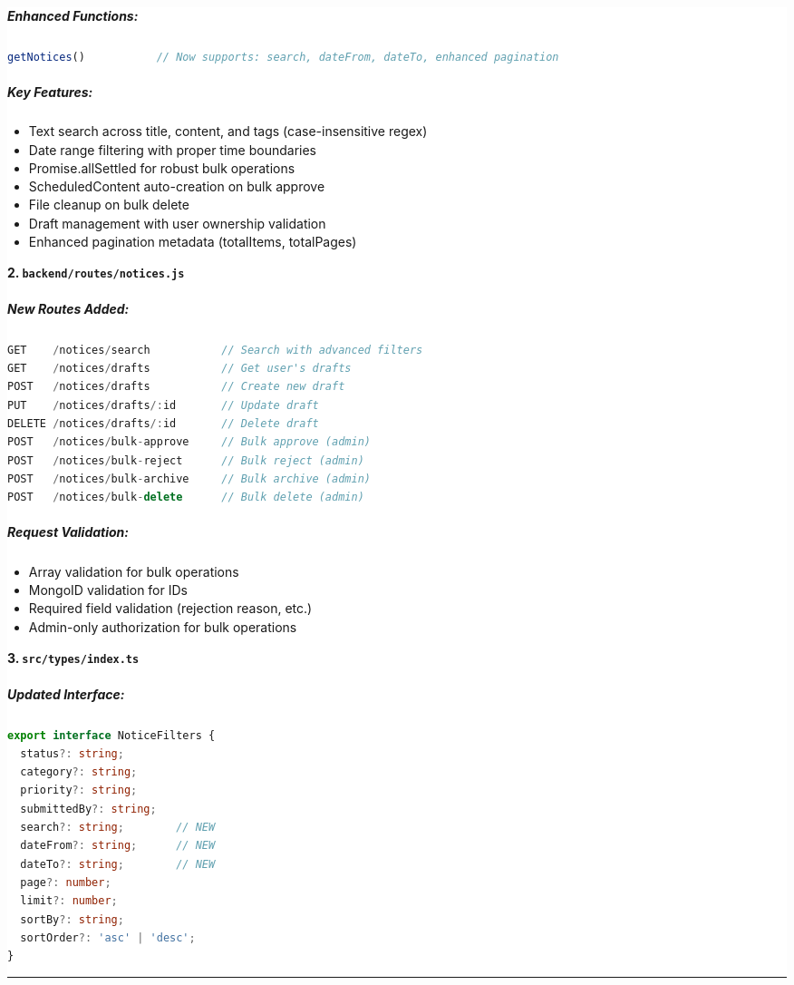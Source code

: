 ##### Enhanced Functions:
```javascript
getNotices()           // Now supports: search, dateFrom, dateTo, enhanced pagination
```

##### Key Features:
- Text search across title, content, and tags (case-insensitive regex)
- Date range filtering with proper time boundaries
- Promise.allSettled for robust bulk operations
- ScheduledContent auto-creation on bulk approve
- File cleanup on bulk delete
- Draft management with user ownership validation
- Enhanced pagination metadata (totalItems, totalPages)

**2. `backend/routes/notices.js`**

##### New Routes Added:
```javascript
GET    /notices/search           // Search with advanced filters
GET    /notices/drafts           // Get user's drafts
POST   /notices/drafts           // Create new draft
PUT    /notices/drafts/:id       // Update draft
DELETE /notices/drafts/:id       // Delete draft
POST   /notices/bulk-approve     // Bulk approve (admin)
POST   /notices/bulk-reject      // Bulk reject (admin)
POST   /notices/bulk-archive     // Bulk archive (admin)
POST   /notices/bulk-delete      // Bulk delete (admin)
```

##### Request Validation:
- Array validation for bulk operations
- MongoID validation for IDs
- Required field validation (rejection reason, etc.)
- Admin-only authorization for bulk operations

**3. `src/types/index.ts`**

##### Updated Interface:
```typescript
export interface NoticeFilters {
  status?: string;
  category?: string;
  priority?: string;
  submittedBy?: string;
  search?: string;        // NEW
  dateFrom?: string;      // NEW
  dateTo?: string;        // NEW
  page?: number;
  limit?: number;
  sortBy?: string;
  sortOrder?: 'asc' | 'desc';
}
```

---